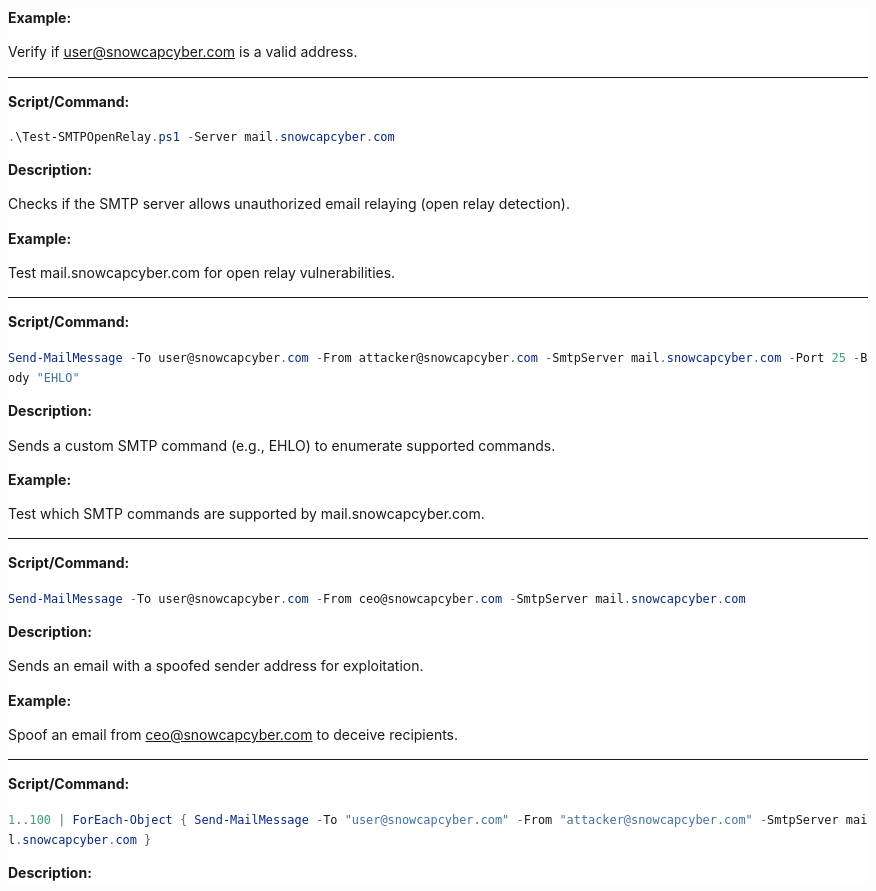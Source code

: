 **Example:**

Verify if user@snowcapcyber.com is a valid address.

---

**Script/Command:**

```powershell
.\Test-SMTPOpenRelay.ps1 -Server mail.snowcapcyber.com
```

**Description:**

Checks if the SMTP server allows unauthorized email relaying (open relay detection).

**Example:**

Test mail.snowcapcyber.com for open relay vulnerabilities.

---

**Script/Command:**

```powershell
Send-MailMessage -To user@snowcapcyber.com -From attacker@snowcapcyber.com -SmtpServer mail.snowcapcyber.com -Port 25 -Body "EHLO"
```

**Description:**

Sends a custom SMTP command (e.g., EHLO) to enumerate supported commands.

**Example:**

Test which SMTP commands are supported by mail.snowcapcyber.com.

---

**Script/Command:**

```powershell
Send-MailMessage -To user@snowcapcyber.com -From ceo@snowcapcyber.com -SmtpServer mail.snowcapcyber.com
```

**Description:**

Sends an email with a spoofed sender address for exploitation.

**Example:**

Spoof an email from ceo@snowcapcyber.com to deceive recipients.

---

**Script/Command:**

```powershell
1..100 | ForEach-Object { Send-MailMessage -To "user@snowcapcyber.com" -From "attacker@snowcapcyber.com" -SmtpServer mail.snowcapcyber.com }
```

**Description:**
